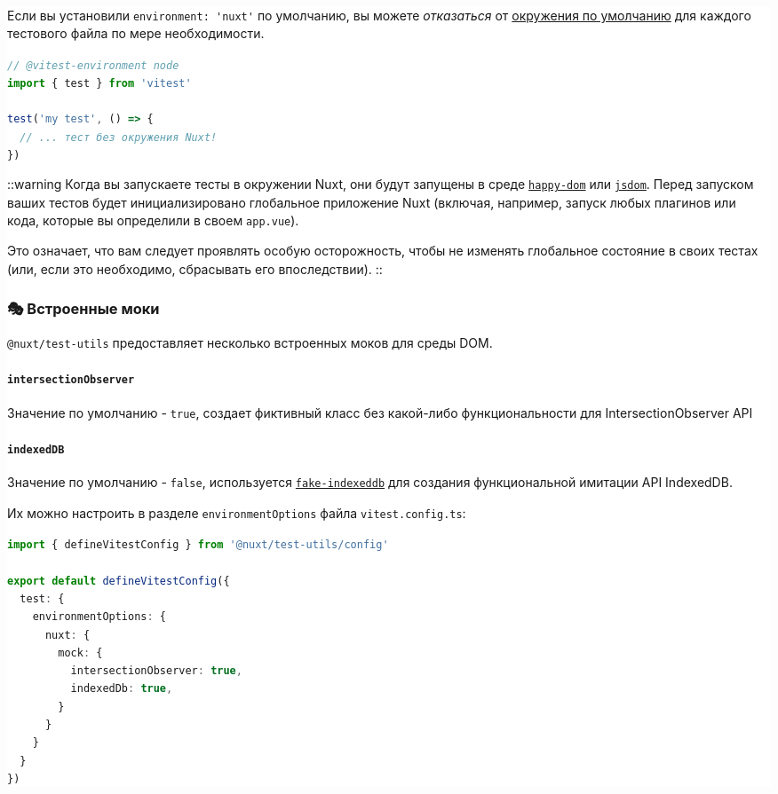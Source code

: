 
Если вы установили `environment: 'nuxt'` по умолчанию, вы можете _отказаться_ от [окружения по умолчанию](https://vitest.dev/guide/environment.html#test-environment) для каждого тестового файла по мере необходимости.

```ts twoslash
// @vitest-environment node
import { test } from 'vitest'

test('my test', () => {
  // ... тест без окружения Nuxt!
})
```

::warning
Когда вы запускаете тесты в окружении Nuxt, они будут запущены в среде [`happy-dom`](https://github.com/capricorn86/happy-dom) или [`jsdom`](https://github.com/jsdom/jsdom). Перед запуском ваших тестов будет инициализировано глобальное приложение Nuxt (включая, например, запуск любых плагинов или кода, которые вы определили в своем `app.vue`).

Это означает, что вам следует проявлять особую осторожность, чтобы не изменять глобальное состояние в своих тестах (или, если это необходимо, сбрасывать его впоследствии).
::

### 🎭 Встроенные моки

`@nuxt/test-utils` предоставляет несколько встроенных моков для среды DOM.

#### `intersectionObserver`

Значение по умолчанию - `true`, создает фиктивный класс без какой-либо функциональности для IntersectionObserver API

#### `indexedDB`

Значение по умолчанию - `false`, используется [`fake-indexeddb`](https://github.com/dumbmatter/fakeIndexedDB) для создания функциональной имитации API IndexedDB.

Их можно настроить в разделе `environmentOptions` файла `vitest.config.ts`:

```ts twoslash
import { defineVitestConfig } from '@nuxt/test-utils/config'

export default defineVitestConfig({
  test: {
    environmentOptions: {
      nuxt: {
        mock: {
          intersectionObserver: true,
          indexedDb: true,
        }
      }
    }
  }
})
```
